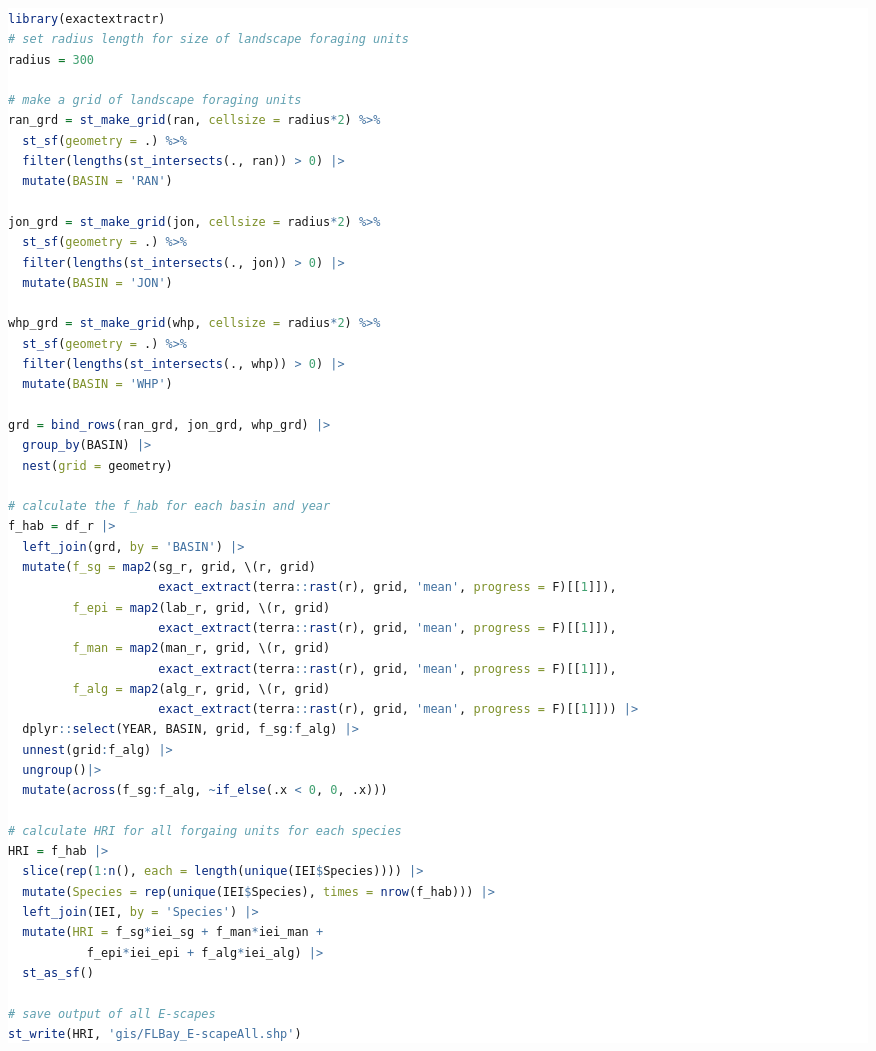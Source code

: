 ``` r
library(exactextractr)
# set radius length for size of landscape foraging units
radius = 300

# make a grid of landscape foraging units
ran_grd = st_make_grid(ran, cellsize = radius*2) %>% 
  st_sf(geometry = .) %>%
  filter(lengths(st_intersects(., ran)) > 0) |> 
  mutate(BASIN = 'RAN')

jon_grd = st_make_grid(jon, cellsize = radius*2) %>% 
  st_sf(geometry = .) %>%
  filter(lengths(st_intersects(., jon)) > 0) |> 
  mutate(BASIN = 'JON')

whp_grd = st_make_grid(whp, cellsize = radius*2) %>% 
  st_sf(geometry = .) %>%
  filter(lengths(st_intersects(., whp)) > 0) |> 
  mutate(BASIN = 'WHP')

grd = bind_rows(ran_grd, jon_grd, whp_grd) |> 
  group_by(BASIN) |> 
  nest(grid = geometry)

# calculate the f_hab for each basin and year
f_hab = df_r |> 
  left_join(grd, by = 'BASIN') |> 
  mutate(f_sg = map2(sg_r, grid, \(r, grid) 
                     exact_extract(terra::rast(r), grid, 'mean', progress = F)[[1]]),
         f_epi = map2(lab_r, grid, \(r, grid) 
                     exact_extract(terra::rast(r), grid, 'mean', progress = F)[[1]]),
         f_man = map2(man_r, grid, \(r, grid) 
                     exact_extract(terra::rast(r), grid, 'mean', progress = F)[[1]]),
         f_alg = map2(alg_r, grid, \(r, grid) 
                     exact_extract(terra::rast(r), grid, 'mean', progress = F)[[1]])) |> 
  dplyr::select(YEAR, BASIN, grid, f_sg:f_alg) |> 
  unnest(grid:f_alg) |> 
  ungroup()|> 
  mutate(across(f_sg:f_alg, ~if_else(.x < 0, 0, .x)))

# calculate HRI for all forgaing units for each species
HRI = f_hab |>  
  slice(rep(1:n(), each = length(unique(IEI$Species)))) |> 
  mutate(Species = rep(unique(IEI$Species), times = nrow(f_hab))) |> 
  left_join(IEI, by = 'Species') |> 
  mutate(HRI = f_sg*iei_sg + f_man*iei_man + 
           f_epi*iei_epi + f_alg*iei_alg) |> 
  st_as_sf()

# save output of all E-scapes 
st_write(HRI, 'gis/FLBay_E-scapeAll.shp')
```
